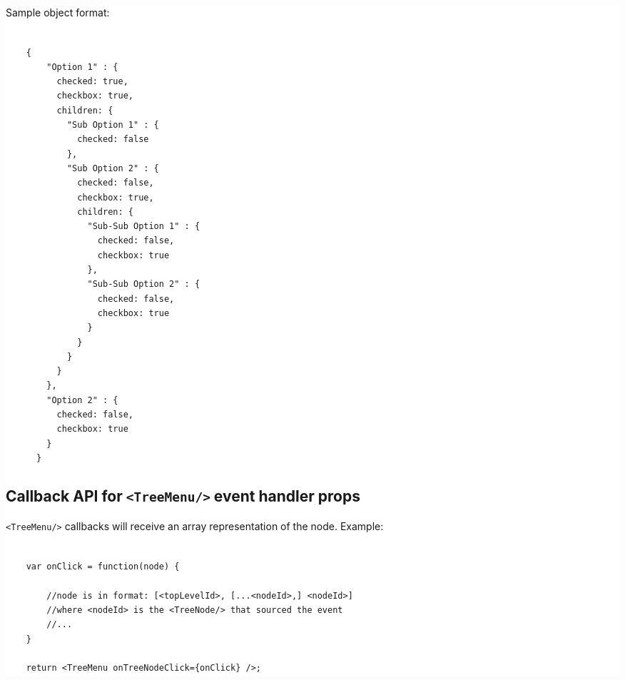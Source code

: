 Sample object format:

```

    {
        "Option 1" : {
          checked: true,
          checkbox: true,
          children: {
            "Sub Option 1" : {
              checked: false
            },
            "Sub Option 2" : {
              checked: false,
              checkbox: true,
              children: {
                "Sub-Sub Option 1" : {
                  checked: false,
                  checkbox: true
                },
                "Sub-Sub Option 2" : {
                  checked: false,
                  checkbox: true
                }
              }
            }
          }
        },
        "Option 2" : {
          checked: false,
          checkbox: true
        }
      }

```

## Callback API for `<TreeMenu/>` event handler props

`<TreeMenu/>` callbacks will receive an array representation of the node. Example:

```

    var onClick = function(node) {

        //node is in format: [<topLevelId>, [...<nodeId>,] <nodeId>]
        //where <nodeId> is the <TreeNode/> that sourced the event
        //...
    }

    return <TreeMenu onTreeNodeClick={onClick} />;

```
